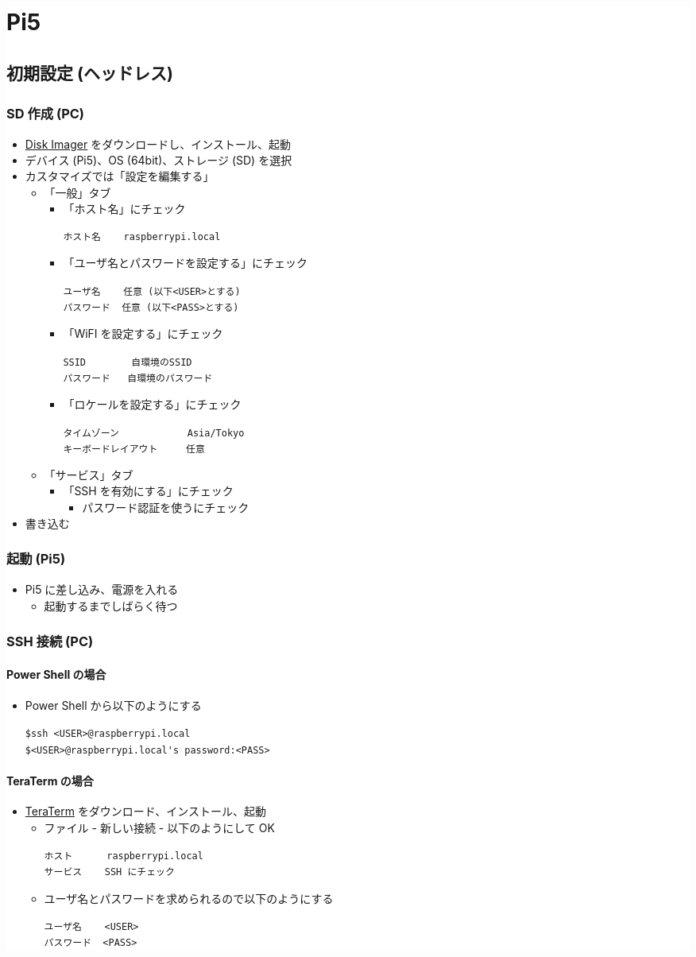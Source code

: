 # Pi5

## 初期設定 (ヘッドレス)

### SD 作成 (PC)
- [Disk Imager](https://www.raspberrypi.com/software/) をダウンロードし、インストール、起動
- デバイス (Pi5)、OS (64bit)、ストレージ (SD) を選択
- カスタマイズでは「設定を編集する」
    - 「一般」タブ
        - 「ホスト名」にチェック
            ~~~~
            ホスト名    raspberrypi.local
            ~~~~
        - 「ユーザ名とパスワードを設定する」にチェック
            ~~~
            ユーザ名    任意 (以下<USER>とする)
            パスワード  任意 (以下<PASS>とする)
            ~~~
        - 「WiFI を設定する」にチェック
            ~~~
            SSID        自環境のSSID
            パスワード   自環境のパスワード
            ~~~
        - 「ロケールを設定する」にチェック
            ~~~
            タイムゾーン            Asia/Tokyo
            キーボードレイアウト     任意
            ~~~
    - 「サービス」タブ
        - 「SSH を有効にする」にチェック
            - パスワード認証を使うにチェック
- 書き込む

### 起動 (Pi5)
- Pi5 に差し込み、電源を入れる
    - 起動するまでしばらく待つ

### SSH 接続 (PC)
#### Power Shell の場合
- Power Shell から以下のようにする
    ~~~
    $ssh <USER>@raspberrypi.local
    $<USER>@raspberrypi.local's password:<PASS>
    ~~~
#### TeraTerm の場合
- [TeraTerm](https://teratermproject.github.io/) をダウンロード、インストール、起動
    - ファイル - 新しい接続 - 以下のようにして OK
        ~~~
        ホスト      raspberrypi.local
        サービス    SSH にチェック
        ~~~
    - ユーザ名とパスワードを求められるので以下のようにする
        ~~~
        ユーザ名    <USER>
        パスワード  <PASS>
        ~~~
